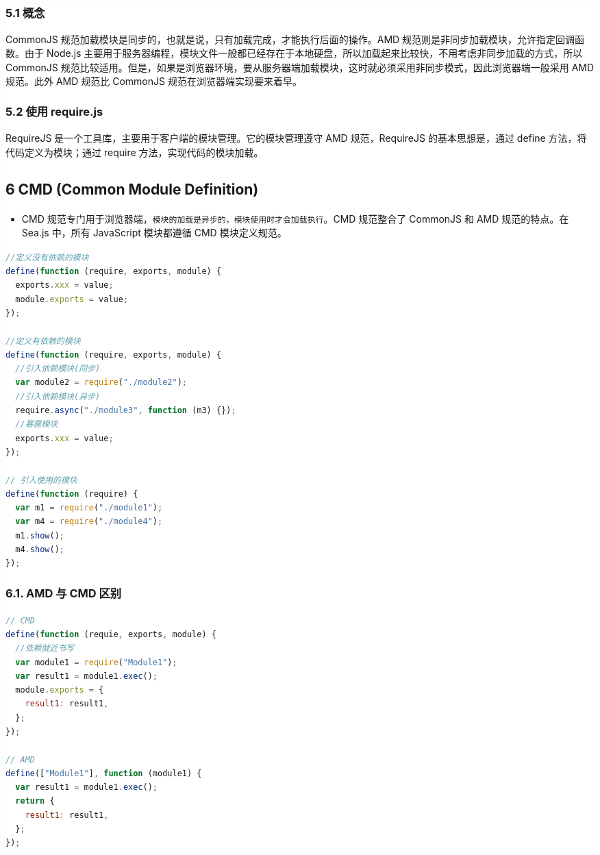 ### 5.1 概念

CommonJS 规范加载模块是同步的，也就是说，只有加载完成，才能执行后面的操作。AMD 规范则是非同步加载模块，允许指定回调函数。由于 Node.js 主要用于服务器编程，模块文件一般都已经存在于本地硬盘，所以加载起来比较快，不用考虑非同步加载的方式，所以 CommonJS 规范比较适用。但是，如果是浏览器环境，要从服务器端加载模块，这时就必须采用非同步模式，因此浏览器端一般采用 AMD 规范。此外 AMD 规范比 CommonJS 规范在浏览器端实现要来着早。

### 5.2 使用 require.js

RequireJS 是一个工具库，主要用于客户端的模块管理。它的模块管理遵守 AMD 规范，RequireJS 的基本思想是，通过 define 方法，将代码定义为模块；通过 require 方法，实现代码的模块加载。

## 6 CMD (Common Module Definition)

- CMD 规范专门用于浏览器端，`模块的加载是异步的，模块使用时才会加载执行`。CMD 规范整合了 CommonJS 和 AMD 规范的特点。在 Sea.js 中，所有 JavaScript 模块都遵循 CMD 模块定义规范。

```javascript
//定义没有依赖的模块
define(function (require, exports, module) {
  exports.xxx = value;
  module.exports = value;
});

//定义有依赖的模块
define(function (require, exports, module) {
  //引入依赖模块(同步)
  var module2 = require("./module2");
  //引入依赖模块(异步)
  require.async("./module3", function (m3) {});
  //暴露模块
  exports.xxx = value;
});

// 引入使用的模块
define(function (require) {
  var m1 = require("./module1");
  var m4 = require("./module4");
  m1.show();
  m4.show();
});
```

### 6.1. AMD 与 CMD 区别

```javascript
// CMD
define(function (requie, exports, module) {
  //依赖就近书写
  var module1 = require("Module1");
  var result1 = module1.exec();
  module.exports = {
    result1: result1,
  };
});

// AMD
define(["Module1"], function (module1) {
  var result1 = module1.exec();
  return {
    result1: result1,
  };
});
```
